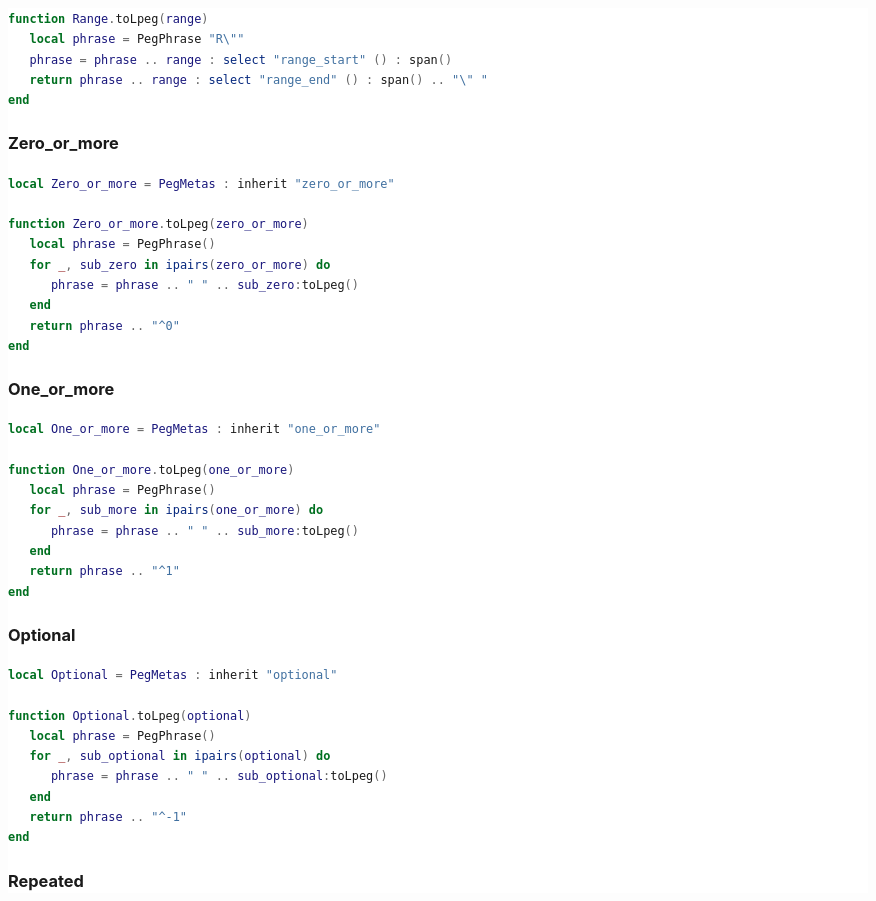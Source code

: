 ```lua
function Range.toLpeg(range)
   local phrase = PegPhrase "R\""
   phrase = phrase .. range : select "range_start" () : span()
   return phrase .. range : select "range_end" () : span() .. "\" "
end
```

### Zero\_or\_more

```lua
local Zero_or_more = PegMetas : inherit "zero_or_more"

function Zero_or_more.toLpeg(zero_or_more)
   local phrase = PegPhrase()
   for _, sub_zero in ipairs(zero_or_more) do
      phrase = phrase .. " " .. sub_zero:toLpeg()
   end
   return phrase .. "^0"
end
```


### One\_or\_more

```lua
local One_or_more = PegMetas : inherit "one_or_more"

function One_or_more.toLpeg(one_or_more)
   local phrase = PegPhrase()
   for _, sub_more in ipairs(one_or_more) do
      phrase = phrase .. " " .. sub_more:toLpeg()
   end
   return phrase .. "^1"
end
```


### Optional

```lua
local Optional = PegMetas : inherit "optional"

function Optional.toLpeg(optional)
   local phrase = PegPhrase()
   for _, sub_optional in ipairs(optional) do
      phrase = phrase .. " " .. sub_optional:toLpeg()
   end
   return phrase .. "^-1"
end
```


### Repeated
